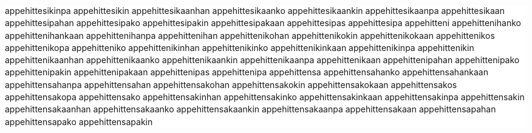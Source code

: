 appehittesikinpa
appehittesikin
appehittesikaanhan
appehittesikaanko
appehittesikaankin
appehittesikaanpa
appehittesikaan
appehittesipahan
appehittesipako
appehittesipakin
appehittesipakaan
appehittesipas
appehittesipa
appehitteni
appehittenihanko
appehittenihankaan
appehittenihanpa
appehittenihan
appehittenikohan
appehittenikokin
appehittenikokaan
appehittenikos
appehittenikopa
appehitteniko
appehittenikinhan
appehittenikinko
appehittenikinkaan
appehittenikinpa
appehittenikin
appehittenikaanhan
appehittenikaanko
appehittenikaankin
appehittenikaanpa
appehittenikaan
appehittenipahan
appehittenipako
appehittenipakin
appehittenipakaan
appehittenipas
appehittenipa
appehittensa
appehittensahanko
appehittensahankaan
appehittensahanpa
appehittensahan
appehittensakohan
appehittensakokin
appehittensakokaan
appehittensakos
appehittensakopa
appehittensako
appehittensakinhan
appehittensakinko
appehittensakinkaan
appehittensakinpa
appehittensakin
appehittensakaanhan
appehittensakaanko
appehittensakaankin
appehittensakaanpa
appehittensakaan
appehittensapahan
appehittensapako
appehittensapakin